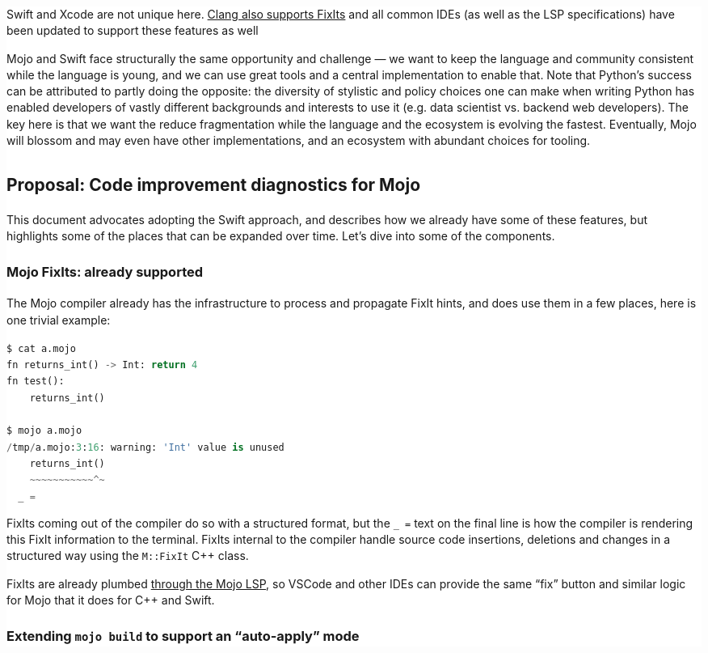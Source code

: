 Swift and Xcode are not unique here.
[Clang also supports FixIts](https://stackoverflow.com/questions/49748996/apply-clangs-fix-it-hints-automatically-from-command-line)
and all common IDEs (as well as the LSP specifications) have been updated to
support these features as well

Mojo and Swift face structurally the same opportunity and challenge — we want to
keep the language and community consistent while the language is young, and we
can use great tools and a central implementation to enable that. Note that
Python’s success can be attributed to partly doing the opposite: the diversity
of stylistic and policy choices one can make when writing Python has enabled
developers of vastly different backgrounds and interests to use it (e.g. data
scientist vs. backend web developers). The key here is that we want the reduce
fragmentation while the language and the ecosystem is evolving the fastest.
Eventually, Mojo will blossom and may even have other implementations, and an
ecosystem with abundant choices for tooling.

## Proposal: Code improvement diagnostics for Mojo

This document advocates adopting the Swift approach, and describes how we
already have some of these features, but highlights some of the places that can
be expanded over time. Let’s dive into some of the components.

### Mojo FixIts: already supported

The Mojo compiler already has the infrastructure to process and propagate FixIt
hints, and does use them in a few places, here is one trivial example:

```python
$ cat a.mojo
fn returns_int() -> Int: return 4
fn test():
    returns_int()

$ mojo a.mojo
/tmp/a.mojo:3:16: warning: 'Int' value is unused
    returns_int()
    ~~~~~~~~~~~^~
  _ =
```

FixIts coming out of the compiler do so with a structured format, but the `_ =`
text on the final line is how the compiler is rendering this FixIt information
to the terminal. FixIts internal to the compiler handle source code insertions,
deletions and changes in a structured way using the `M::FixIt` C++ class.

FixIts are already plumbed
[through the Mojo LSP](https://github.com/modularml/modular/blob/2b6b6b8e1517b6f6c52e4902a9a0a5213121775c/KGEN/tools/mojo-lsp-server/MojoServer.cpp#L1027),
so VSCode and other IDEs can provide the same “fix” button and similar logic for
Mojo that it does for C++ and Swift.

### Extending `mojo build` to support an “auto-apply” mode
